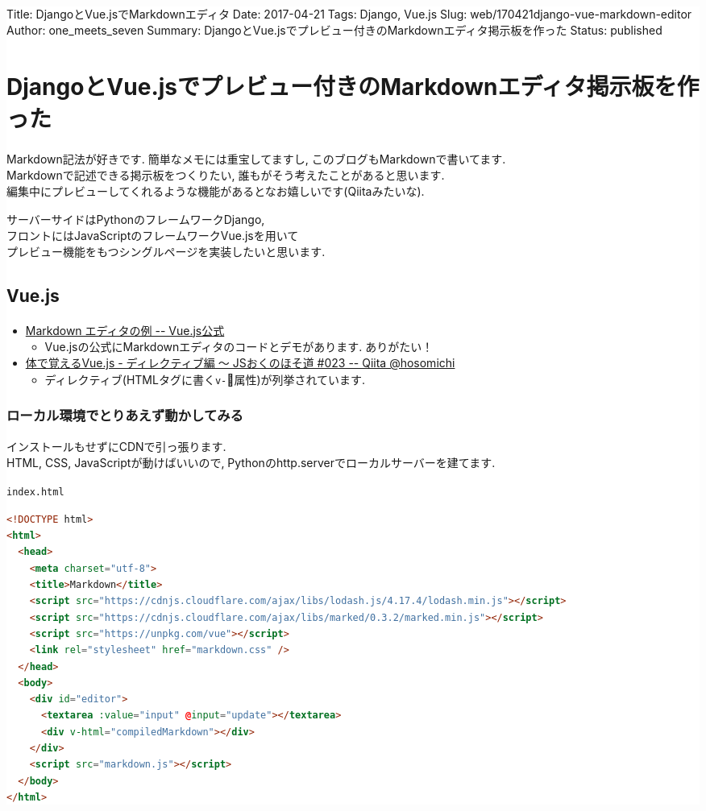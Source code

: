 Title: DjangoとVue.jsでMarkdownエディタ
Date: 2017-04-21
Tags: Django, Vue.js
Slug: web/170421django-vue-markdown-editor
Author: one_meets_seven
Summary: DjangoとVue.jsでプレビュー付きのMarkdownエディタ掲示板を作った
Status: published

# DjangoとVue.jsでプレビュー付きのMarkdownエディタ掲示板を作った

Markdown記法が好きです. 簡単なメモには重宝してますし, このブログもMarkdownで書いてます.  
Markdownで記述できる掲示板をつくりたい, 誰もがそう考えたことがあると思います.  
編集中にプレビューしてくれるような機能があるとなお嬉しいです(Qiitaみたいな).  

サーバーサイドはPythonのフレームワークDjango,  
フロントにはJavaScriptのフレームワークVue.jsを用いて  
プレビュー機能をもつシングルページを実装したいと思います.  

## Vue.js
- [Markdown エディタの例 -- Vue.js公式](https://jp.vuejs.org/v2/examples/)  
    - Vue.jsの公式にMarkdownエディタのコードとデモがあります. ありがたい！  
- [体で覚えるVue.js - ディレクティブ編 〜 JSおくのほそ道 #023 -- Qiita @hosomichi](http://qiita.com/hosomichi/items/25041c1d46452de84aa6#v-html)
    - ディレクティブ(HTMLタグに書く`v-`属性)が列挙されています.


### ローカル環境でとりあえず動かしてみる
インストールもせずにCDNで引っ張ります.  
HTML, CSS, JavaScriptが動けばいいので, Pythonのhttp.serverでローカルサーバーを建てます.  

`index.html`
```html
<!DOCTYPE html>
<html>
  <head>
    <meta charset="utf-8">
    <title>Markdown</title>
    <script src="https://cdnjs.cloudflare.com/ajax/libs/lodash.js/4.17.4/lodash.min.js"></script>
    <script src="https://cdnjs.cloudflare.com/ajax/libs/marked/0.3.2/marked.min.js"></script>
    <script src="https://unpkg.com/vue"></script>
    <link rel="stylesheet" href="markdown.css" />
  </head>
  <body>
    <div id="editor">
      <textarea :value="input" @input="update"></textarea>
      <div v-html="compiledMarkdown"></div>
    </div>
    <script src="markdown.js"></script>
  </body>
</html>
```
